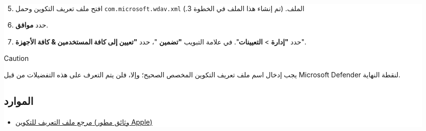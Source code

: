 5. افتح ملف تعريف التكوين وحمل `com.microsoft.wdav.xml` الملف. (تم إنشاء هذا الملف في الخطوة 3.)

6. حدد **موافق**.

7. حدد **"إدارة** \> **التعيينات**". في علامة التبويب **"تضمين** "، حدد **"تعيين إلى كافة المستخدمين & كافة الأجهزة**".

> [!CAUTION]
> يجب إدخال اسم ملف تعريف التكوين المخصص الصحيح؛ وإلا، فلن يتم التعرف على هذه التفضيلات من قبل Microsoft Defender لنقطة النهاية.

## <a name="resources"></a>الموارد

- [مرجع ملف التعريف للتكوين (وثائق مطور Apple)](https://developer.apple.com/business/documentation/Configuration-Profile-Reference.pdf)
